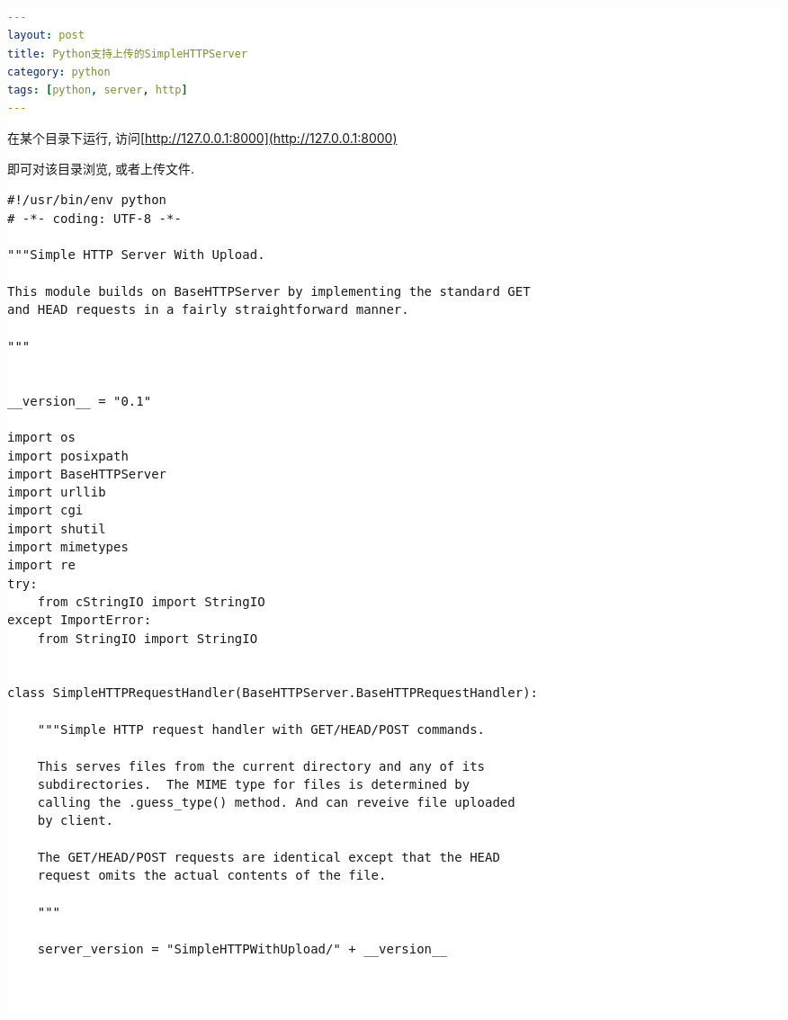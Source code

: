 ```yaml
---
layout: post
title: Python支持上传的SimpleHTTPServer
category: python
tags: [python, server, http]
---
```


在某个目录下运行, 访问[http://127.0.0.1:8000](http://127.0.0.1:8000)

即可对该目录浏览, 或者上传文件.

<pre class="prettyprint linenums">
#!/usr/bin/env python
# -*- coding: UTF-8 -*-

&quot;&quot;&quot;Simple HTTP Server With Upload.

This module builds on BaseHTTPServer by implementing the standard GET
and HEAD requests in a fairly straightforward manner.

&quot;&quot;&quot;


__version__ = &quot;0.1&quot;

import os
import posixpath
import BaseHTTPServer
import urllib
import cgi
import shutil
import mimetypes
import re
try:
    from cStringIO import StringIO
except ImportError:
    from StringIO import StringIO


class SimpleHTTPRequestHandler(BaseHTTPServer.BaseHTTPRequestHandler):

    &quot;&quot;&quot;Simple HTTP request handler with GET/HEAD/POST commands.

    This serves files from the current directory and any of its
    subdirectories.  The MIME type for files is determined by
    calling the .guess_type() method. And can reveive file uploaded
    by client.

    The GET/HEAD/POST requests are identical except that the HEAD
    request omits the actual contents of the file.

    &quot;&quot;&quot;

    server_version = &quot;SimpleHTTPWithUpload/&quot; + __version__
